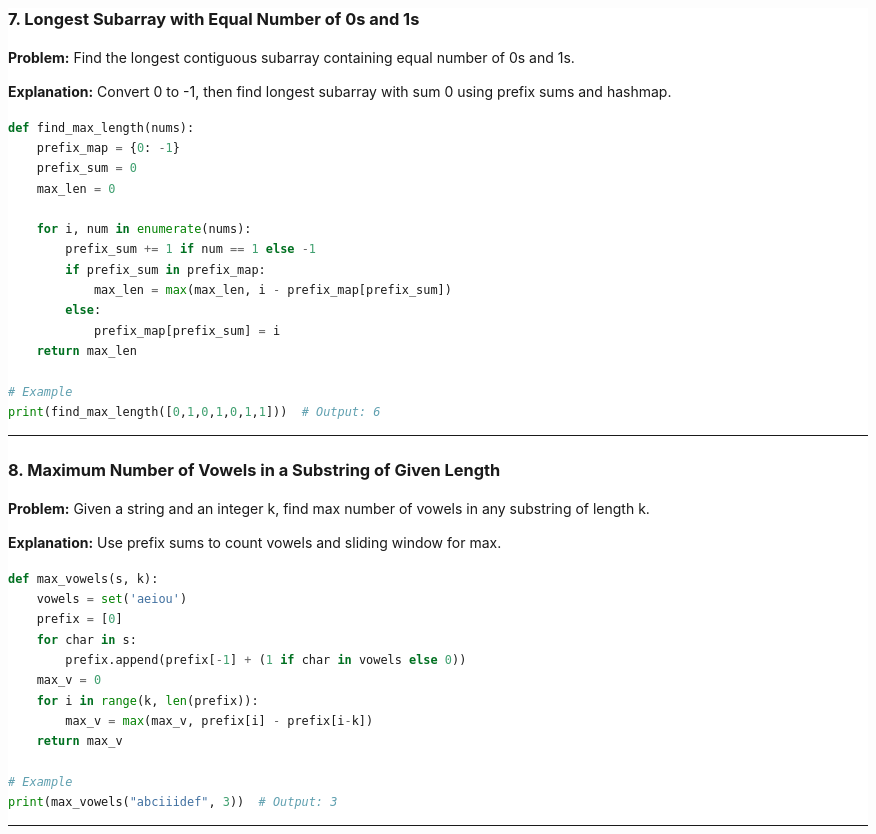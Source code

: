
### 7. **Longest Subarray with Equal Number of 0s and 1s**

**Problem:**
Find the longest contiguous subarray containing equal number of 0s and 1s.

**Explanation:**
Convert 0 to -1, then find longest subarray with sum 0 using prefix sums and hashmap.

```python
def find_max_length(nums):
    prefix_map = {0: -1}
    prefix_sum = 0
    max_len = 0
    
    for i, num in enumerate(nums):
        prefix_sum += 1 if num == 1 else -1
        if prefix_sum in prefix_map:
            max_len = max(max_len, i - prefix_map[prefix_sum])
        else:
            prefix_map[prefix_sum] = i
    return max_len

# Example
print(find_max_length([0,1,0,1,0,1,1]))  # Output: 6
```

---

### 8. **Maximum Number of Vowels in a Substring of Given Length**

**Problem:**
Given a string and an integer k, find max number of vowels in any substring of length k.

**Explanation:**
Use prefix sums to count vowels and sliding window for max.

```python
def max_vowels(s, k):
    vowels = set('aeiou')
    prefix = [0]
    for char in s:
        prefix.append(prefix[-1] + (1 if char in vowels else 0))
    max_v = 0
    for i in range(k, len(prefix)):
        max_v = max(max_v, prefix[i] - prefix[i-k])
    return max_v

# Example
print(max_vowels("abciiidef", 3))  # Output: 3
```

---
